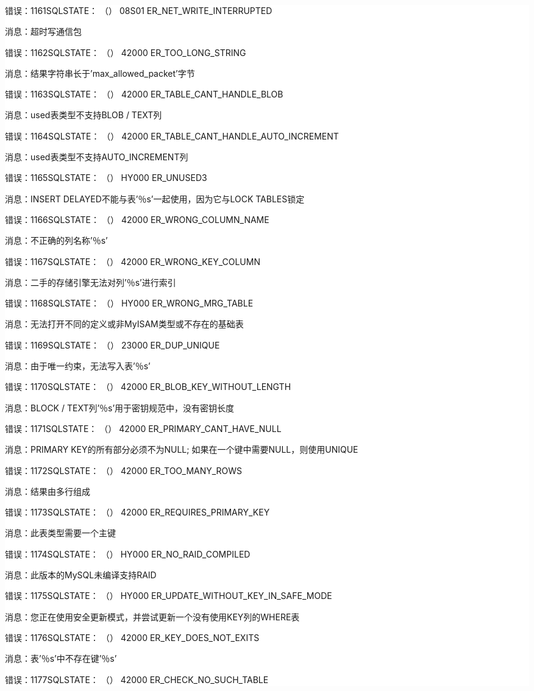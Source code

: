错误：1161SQLSTATE： （） 08S01 ER_NET_WRITE_INTERRUPTED

消息：超时写通信包

错误：1162SQLSTATE： （） 42000 ER_TOO_LONG_STRING

消息：结果字符串长于’max_allowed_pa​​cket’字节

错误：1163SQLSTATE： （） 42000 ER_TABLE_CANT_HANDLE_BLOB

消息：used表类型不支持BLOB / TEXT列

错误：1164SQLSTATE： （） 42000 ER_TABLE_CANT_HANDLE_AUTO_INCREMENT

消息：used表类型不支持AUTO_INCREMENT列

错误：1165SQLSTATE： （） HY000 ER_UNUSED3

消息：INSERT DELAYED不能与表’％s’一起使用，因为它与LOCK TABLES锁定

错误：1166SQLSTATE： （） 42000 ER_WRONG_COLUMN_NAME

消息：不正确的列名称’％s’

错误：1167SQLSTATE： （） 42000 ER_WRONG_KEY_COLUMN

消息：二手的存储引擎无法对列’％s’进行索引

错误：1168SQLSTATE： （） HY000 ER_WRONG_MRG_TABLE

消息：无法打开不同的定义或非MyISAM类型或不存在的基础表

错误：1169SQLSTATE： （） 23000 ER_DUP_UNIQUE

消息：由于唯一约束，无法写入表’％s’

错误：1170SQLSTATE： （） 42000 ER_BLOB_KEY_WITHOUT_LENGTH

消息：BLOCK / TEXT列’％s’用于密钥规范中，没有密钥长度

错误：1171SQLSTATE： （） 42000 ER_PRIMARY_CANT_HAVE_NULL

消息：PRIMARY KEY的所有部分必须不为NULL; 如果在一个键中需要NULL，则使用UNIQUE

错误：1172SQLSTATE： （） 42000 ER_TOO_MANY_ROWS

消息：结果由多行组成

错误：1173SQLSTATE： （） 42000 ER_REQUIRES_PRIMARY_KEY

消息：此表类型需要一个主键

错误：1174SQLSTATE： （） HY000 ER_NO_RAID_COMPILED

消息：此版本的MySQL未编译支持RAID

错误：1175SQLSTATE： （） HY000 ER_UPDATE_WITHOUT_KEY_IN_SAFE_MODE

消息：您正在使用安全更新模式，并尝试更新一个没有使用KEY列的WHERE表

错误：1176SQLSTATE： （） 42000 ER_KEY_DOES_NOT_EXITS

消息：表’％s’中不存在键’％s’

错误：1177SQLSTATE： （） 42000 ER_CHECK_NO_SUCH_TABLE
